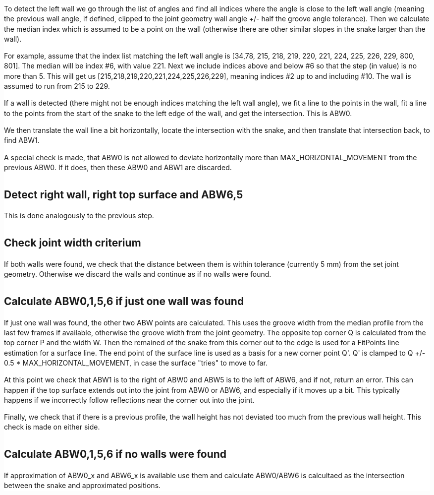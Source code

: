 To detect the left wall we go through the list of angles and find all indices where the angle is close to the left wall angle (meaning the previous wall angle, if defined, clipped to the joint geometry wall angle +/- half the groove angle tolerance). Then we calculate the median index which is assumed to be a point on the wall (otherwise there are other similar slopes in the snake larger than the wall).

For example, assume that the index list matching the left wall angle is [34,78, 215, 218, 219, 220, 221, 224, 225, 226, 229, 800, 801]. The median will be index #6, with value 221. Next we include indices above and below #6 so that the step (in value) is no more than 5. This will get us [215,218,219,220,221,224,225,226,229], meaning indices #2 up to and including #10. The wall is assumed to run from 215 to 229.

If a wall is detected (there might not be enough indices matching the left wall angle), we fit a line to the points in the wall, fit a line to the points from the start of the snake to the left edge of the wall, and get the intersection. This is ABW0.

We then translate the wall line a bit horizontally, locate the intersection with the snake, and then translate that intersection back, to find ABW1.

A special check is made, that ABW0 is not allowed to deviate horizontally more than MAX_HORIZONTAL_MOVEMENT from the previous ABW0. If it does, then these ABW0 and ABW1 are discarded.

## Detect right wall, right top surface and ABW6,5

This is done analogously to the previous step.

## Check joint width criterium

If both walls were found, we check that the distance between them is within tolerance (currently 5 mm) from the set joint geometry. Otherwise we discard the walls and continue as if no walls were found.

## Calculate ABW0,1,5,6 if just one wall was found

If just one wall was found, the other two ABW points are calculated. This uses the groove width from the median profile from the last few frames if available, otherwise the groove width from the joint geometry. The opposite top corner Q is calculated from the top corner P and the width W. Then the remained of the snake from this corner out to the edge is used for a FitPoints line estimation for a surface line. The end point of the surface line is used as a basis for a new corner point Q'. Q' is clamped to Q +/- 0.5 * MAX_HORIZONTAL_MOVEMENT, in case the surface "tries" to move to far.

At this point we check that ABW1 is to the right of ABW0 and ABW5 is to the left of ABW6, and if not, return an error. This can happen if the top surface extends out into the joint from ABW0 or ABW6, and especially if it moves up a bit. This typically happens if we incorrectly follow reflections near the corner out into the joint.

Finally, we check that if there is a previous profile, the wall height has not deviated too much from the previous wall height. This check is made on either side.

## Calculate ABW0,1,5,6 if no walls were found

If approximation of ABW0_x and ABW6_x is available use them and calculate ABW0/ABW6 is calcultaed as the intersection between the snake and approximated positions.
